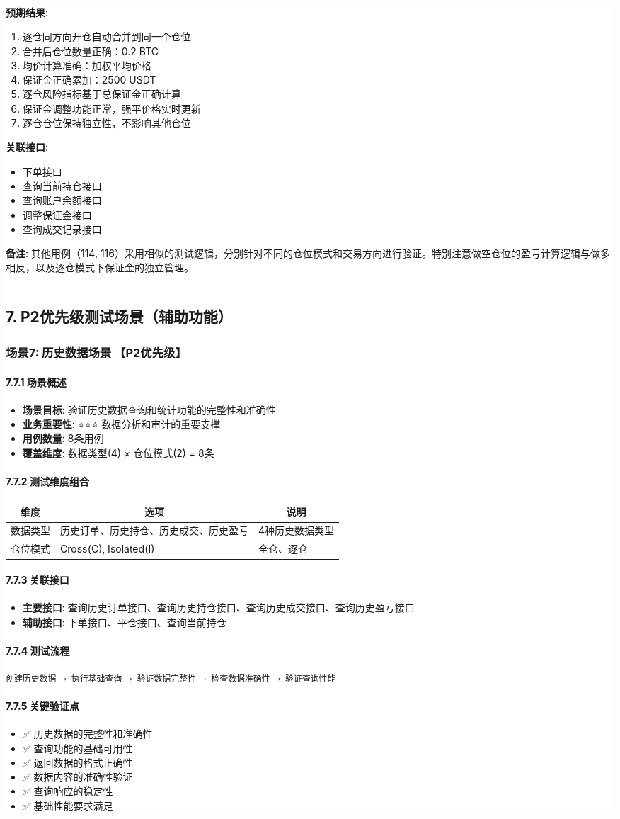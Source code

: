 **预期结果**:
1. 逐仓同方向开仓自动合并到同一个仓位
2. 合并后仓位数量正确：0.2 BTC
3. 均价计算准确：加权平均价格
4. 保证金正确累加：2500 USDT
5. 逐仓风险指标基于总保证金正确计算
6. 保证金调整功能正常，强平价格实时更新
7. 逐仓仓位保持独立性，不影响其他仓位

**关联接口**:
- 下单接口
- 查询当前持仓接口
- 查询账户余额接口
- 调整保证金接口
- 查询成交记录接口

**备注**: 其他用例（114, 116）采用相似的测试逻辑，分别针对不同的仓位模式和交易方向进行验证。特别注意做空仓位的盈亏计算逻辑与做多相反，以及逐仓模式下保证金的独立管理。

---

## 7. P2优先级测试场景（辅助功能）

### 场景7: 历史数据场景 【P2优先级】

#### 7.7.1 场景概述
- **场景目标**: 验证历史数据查询和统计功能的完整性和准确性
- **业务重要性**: ⭐⭐⭐ 数据分析和审计的重要支撑
- **用例数量**: 8条用例
- **覆盖维度**: 数据类型(4) × 仓位模式(2) = 8条

#### 7.7.2 测试维度组合
| 维度 | 选项 | 说明 |
|------|------|------|
| 数据类型 | 历史订单、历史持仓、历史成交、历史盈亏 | 4种历史数据类型 |
| 仓位模式 | Cross(C), Isolated(I) | 全仓、逐仓 |

#### 7.7.3 关联接口
- **主要接口**: 查询历史订单接口、查询历史持仓接口、查询历史成交接口、查询历史盈亏接口
- **辅助接口**: 下单接口、平仓接口、查询当前持仓

#### 7.7.4 测试流程
```
创建历史数据 → 执行基础查询 → 验证数据完整性 → 检查数据准确性 → 验证查询性能
```

#### 7.7.5 关键验证点
- ✅ 历史数据的完整性和准确性
- ✅ 查询功能的基础可用性
- ✅ 返回数据的格式正确性
- ✅ 数据内容的准确性验证
- ✅ 查询响应的稳定性
- ✅ 基础性能要求满足
